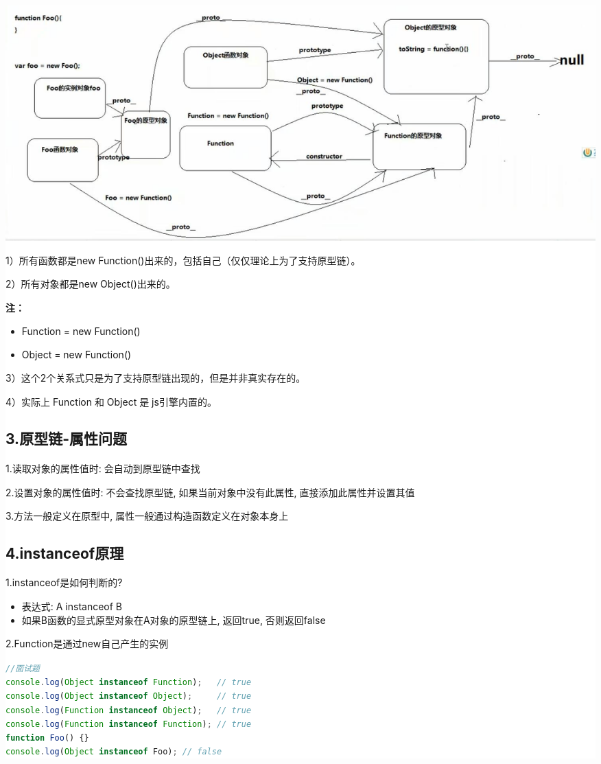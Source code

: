 <img src="img/手画终极原型链.jpg" />

1）所有函数都是new Function()出来的，包括自己（仅仅理论上为了支持原型链）。

2）所有对象都是new Object()出来的。

**注：**

- Function = new Function()

- Object = new Function()

3）这个2个关系式只是为了支持原型链出现的，但是并非真实存在的。

4）实际上 Function 和 Object 是 js引擎内置的。

## 3.原型链-属性问题

1.读取对象的属性值时: 会自动到原型链中查找

2.设置对象的属性值时: 不会查找原型链, 如果当前对象中没有此属性, 直接添加此属性并设置其值

3.方法一般定义在原型中, 属性一般通过构造函数定义在对象本身上

## 4.instanceof原理

1.instanceof是如何判断的?

* 表达式: A instanceof B
* 如果B函数的显式原型对象在A对象的原型链上, 返回true, 否则返回false

2.Function是通过new自己产生的实例

```js
//面试题
console.log(Object instanceof Function);   // true
console.log(Object instanceof Object);     // true
console.log(Function instanceof Object);   // true
console.log(Function instanceof Function); // true
function Foo() {}
console.log(Object instanceof Foo); // false
```
